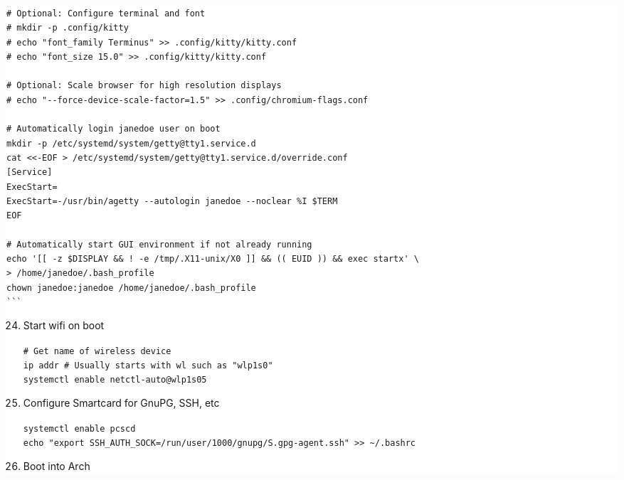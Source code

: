     # Optional: Configure terminal and font
    # mkdir -p .config/kitty
    # echo "font_family Terminus" >> .config/kitty/kitty.conf
    # echo "font_size 15.0" >> .config/kitty/kitty.conf
    
    # Optional: Scale browser for high resolution displays
    # echo "--force-device-scale-factor=1.5" >> .config/chromium-flags.conf
    
    # Automatically login janedoe user on boot
    mkdir -p /etc/systemd/system/getty@tty1.service.d
    cat <<-EOF > /etc/systemd/system/getty@tty1.service.d/override.conf
    [Service]
    ExecStart=
    ExecStart=-/usr/bin/agetty --autologin janedoe --noclear %I $TERM
    EOF
    
    # Automatically start GUI environment if not already running
    echo '[[ -z $DISPLAY && ! -e /tmp/.X11-unix/X0 ]] && (( EUID )) && exec startx' \
    > /home/janedoe/.bash_profile
    chown janedoe:janedoe /home/janedoe/.bash_profile
    ```

24. Start wifi on boot
    
    ```
    # Get name of wireless device
    ip addr # Usually starts with wl such as "wlp1s0"
    systemctl enable netctl-auto@wlp1s05
    ```

25. Configure Smartcard for GnuPG, SSH, etc
    
    ```
    systemctl enable pcscd
    echo "export SSH_AUTH_SOCK=/run/user/1000/gnupg/S.gpg-agent.ssh" >> ~/.bashrc
    ```

26. Boot into Arch
    

[1]: https://www.ubuntu.com/download/desktop
[1]: https://mirrors.kernel.org/archlinux/iso/latest/
[1]: https://wiki.archlinux.org/index.php/Dm-crypt/Encrypting_an_entire_system#LUKS_on_a_partition
[2]: https://wiki.archlinux.org/index.php/xorg#Driver_installation